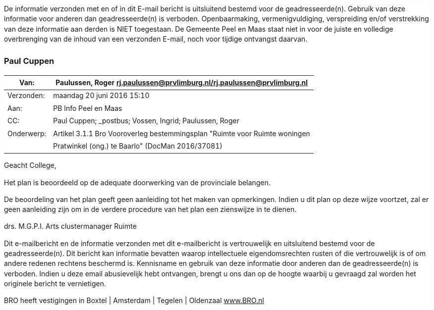 De informatie verzonden met en of in dit E-mail bericht is uitsluitend bestemd voor de geadresseerde(n). Gebruik van deze informatie voor anderen dan geadresseerde(n) is verboden. Openbaarmaking, vermenigvuldiging, verspreiding en/of verstrekking van deze informatie aan derden is NIET toegestaan. De Gemeente Peel en Maas staat niet in voor de juiste en volledige overbrenging van de inhoud van een verzonden E-mail, noch voor tijdige ontvangst daarvan.

### Paul Cuppen

| Van:       | Paulussen, Roger <rj.paulussen@prvlimburg.nl></rj.paulussen@prvlimburg.nl> |
|------------|----------------------------------------------------------------------------|
| Verzonden: | maandag 20 juni 2016 15:10                                                 |
| Aan:       | PB Info Peel en Maas                                                       |
| CC:        | Paul Cuppen; _postbus; Vossen, Ingrid; Paulussen, Roger                    |
| Onderwerp: | Artikel 3.1.1 Bro Vooroverleg bestemmingsplan "Ruimte voor Ruimte woningen |
|            | Pratwinkel (ong.) te Baarlo" (DocMan 2016/37081)                           |

Geacht College,

Het plan is beoordeeld op de adequate doorwerking van de provinciale belangen.

De beoordeling van het plan geeft geen aanleiding tot het maken van opmerkingen. Indien u dit plan op deze wijze voortzet, zal er geen aanleiding zijn om in de verdere procedure van het plan een zienswijze in te dienen.

drs. M.G.P.I. Arts clustermanager Ruimte

Dit e-mailbericht en de informatie verzonden met dit e-mailbericht is vertrouwelijk en uitsluitend bestemd voor de geadresseerde(n). Dit bericht kan informatie bevatten waarop intellectuele eigendomsrechten rusten of die vertrouwelijk is of om andere redenen rechtens beschermd is. Kennisname en gebruik van deze informatie door anderen dan de geadresseerde(n) is verboden. Indien u deze email abusievelijk hebt ontvangen, brengt u ons dan op de hoogte waarbij u gevraagd zal worden het originele bericht te vernietigen.

BRO heeft vestigingen in Boxtel | Amsterdam | Tegelen | Oldenzaal www.BRO.nl